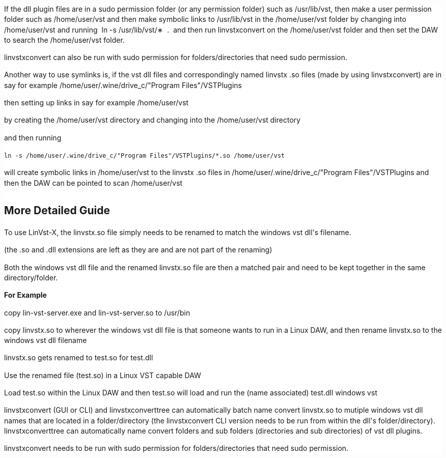 If the dll plugin files are in a sudo permission folder (or any permission folder) such as /usr/lib/vst, then make a user permission folder such as /home/user/vst and then make symbolic links to /usr/lib/vst in the /home/user/vst folder by changing into /home/user/vst and running&nbsp;&nbsp;ln -s /usr/lib/vst/&lowast;&nbsp;&nbsp;.&nbsp;&nbsp;and then run linvstxconvert on the /home/user/vst folder and then set the DAW to search the /home/user/vst folder.

linvstxconvert can also be run with sudo permission for folders/directories that need sudo permission.

Another way to use symlinks is, if the vst dll files and correspondingly named linvstx .so files (made by using linvstxconvert) are in say for example /home/user/.wine/drive_c/"Program Files"/VSTPlugins

then setting up links in say for example /home/user/vst

by creating the /home/user/vst directory and changing into the /home/user/vst directory

and then running

```
ln -s /home/user/.wine/drive_c/"Program Files"/VSTPlugins/*.so /home/user/vst
```

will create symbolic links in /home/user/vst to the linvstx .so files in /home/user/.wine/drive_c/"Program Files"/VSTPlugins and then the DAW can be pointed to scan /home/user/vst

## More Detailed Guide

To use LinVst-X, the linvstx.so file simply needs to be renamed to match the windows vst dll's filename.

(the .so and .dll extensions are left as they are and are not part of the renaming)

Both the windows vst dll file and the renamed linvstx.so file are then a matched pair and need to be kept together in the same directory/folder.

**For Example**

copy lin-vst-server.exe and lin-vst-server.so to /usr/bin

copy linvstx.so to wherever the windows vst dll file is that someone wants to run in a Linux DAW, 
and then rename linvstx.so to the windows vst dll filename 

linvstx.so gets renamed to test.so for test.dll

Use the renamed file (test.so) in a Linux VST capable DAW 

Load test.so within the Linux DAW and then test.so will load and run the (name associated) test.dll windows vst 

linvstxconvert (GUI or CLI) and linvstxconverttree can automatically batch name convert linvstx.so to mutiple windows vst dll names that are located in a folder/directory (the linvstxconvert CLI version needs to be run from within the dll's folder/directory).
linvstxconverttree can automatically name convert folders and sub folders (directories and sub directories) of vst dll plugins.

linvstxconvert needs to be run with sudo permission for folders/directories that need sudo permission.
